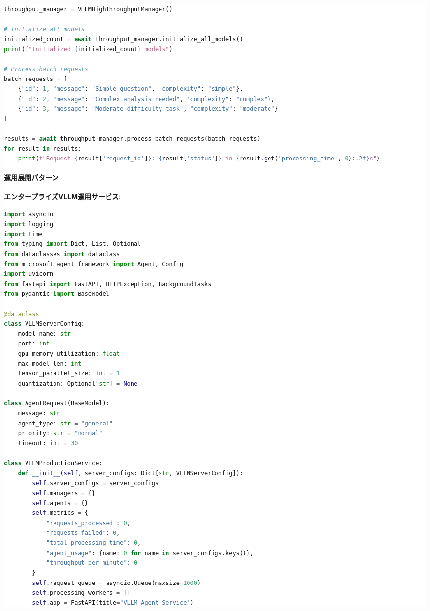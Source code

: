 ```python
throughput_manager = VLLMHighThroughputManager()

# Initialize all models
initialized_count = await throughput_manager.initialize_all_models()
print(f"Initialized {initialized_count} models")

# Process batch requests
batch_requests = [
    {"id": 1, "message": "Simple question", "complexity": "simple"},
    {"id": 2, "message": "Complex analysis needed", "complexity": "complex"},
    {"id": 3, "message": "Moderate difficulty task", "complexity": "moderate"}
]

results = await throughput_manager.process_batch_requests(batch_requests)
for result in results:
    print(f"Request {result['request_id']}: {result['status']} in {result.get('processing_time', 0):.2f}s")
```
  

#### 運用展開パターン

**エンタープライズVLLM運用サービス**:  
```python
import asyncio
import logging
import time
from typing import Dict, List, Optional
from dataclasses import dataclass
from microsoft_agent_framework import Agent, Config
import uvicorn
from fastapi import FastAPI, HTTPException, BackgroundTasks
from pydantic import BaseModel

@dataclass
class VLLMServerConfig:
    model_name: str
    port: int
    gpu_memory_utilization: float
    max_model_len: int
    tensor_parallel_size: int = 1
    quantization: Optional[str] = None

class AgentRequest(BaseModel):
    message: str
    agent_type: str = "general"
    priority: str = "normal"
    timeout: int = 30

class VLLMProductionService:
    def __init__(self, server_configs: Dict[str, VLLMServerConfig]):
        self.server_configs = server_configs
        self.managers = {}
        self.agents = {}
        self.metrics = {
            "requests_processed": 0,
            "requests_failed": 0,
            "total_processing_time": 0,
            "agent_usage": {name: 0 for name in server_configs.keys()},
            "throughput_per_minute": 0
        }
        self.request_queue = asyncio.Queue(maxsize=1000)
        self.processing_workers = []
        self.app = FastAPI(title="VLLM Agent Service")
```